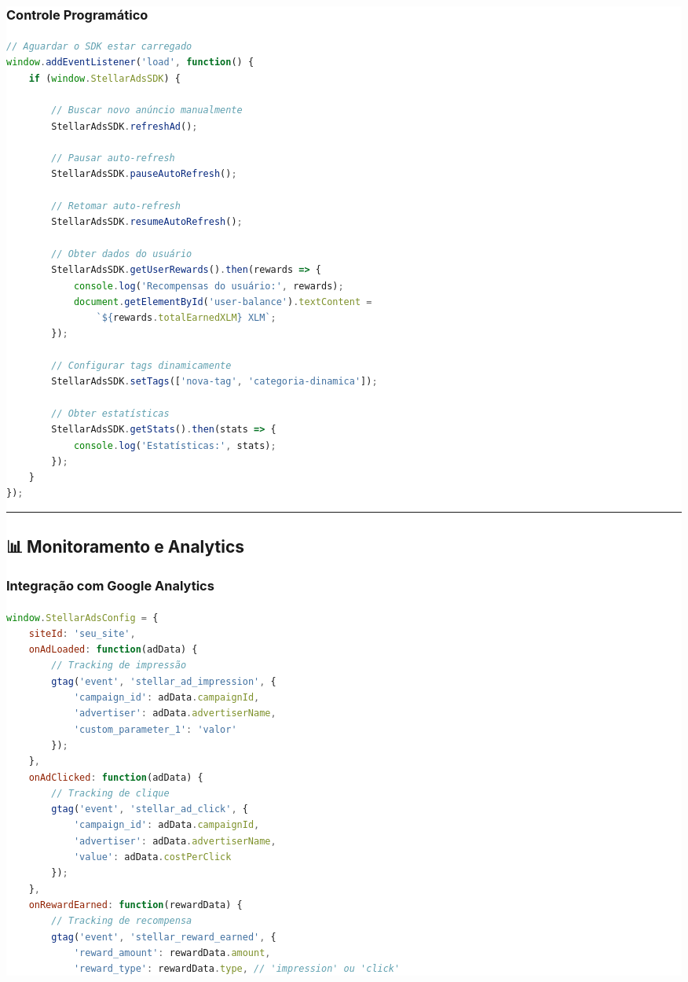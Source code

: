 ### Controle Programático

```javascript
// Aguardar o SDK estar carregado
window.addEventListener('load', function() {
    if (window.StellarAdsSDK) {
        
        // Buscar novo anúncio manualmente
        StellarAdsSDK.refreshAd();
        
        // Pausar auto-refresh
        StellarAdsSDK.pauseAutoRefresh();
        
        // Retomar auto-refresh
        StellarAdsSDK.resumeAutoRefresh();
        
        // Obter dados do usuário
        StellarAdsSDK.getUserRewards().then(rewards => {
            console.log('Recompensas do usuário:', rewards);
            document.getElementById('user-balance').textContent = 
                `${rewards.totalEarnedXLM} XLM`;
        });
        
        // Configurar tags dinamicamente
        StellarAdsSDK.setTags(['nova-tag', 'categoria-dinamica']);
        
        // Obter estatísticas
        StellarAdsSDK.getStats().then(stats => {
            console.log('Estatísticas:', stats);
        });
    }
});
```

---

## 📊 Monitoramento e Analytics

### Integração com Google Analytics

```javascript
window.StellarAdsConfig = {
    siteId: 'seu_site',
    onAdLoaded: function(adData) {
        // Tracking de impressão
        gtag('event', 'stellar_ad_impression', {
            'campaign_id': adData.campaignId,
            'advertiser': adData.advertiserName,
            'custom_parameter_1': 'valor'
        });
    },
    onAdClicked: function(adData) {
        // Tracking de clique
        gtag('event', 'stellar_ad_click', {
            'campaign_id': adData.campaignId,
            'advertiser': adData.advertiserName,
            'value': adData.costPerClick
        });
    },
    onRewardEarned: function(rewardData) {
        // Tracking de recompensa
        gtag('event', 'stellar_reward_earned', {
            'reward_amount': rewardData.amount,
            'reward_type': rewardData.type, // 'impression' ou 'click'
```